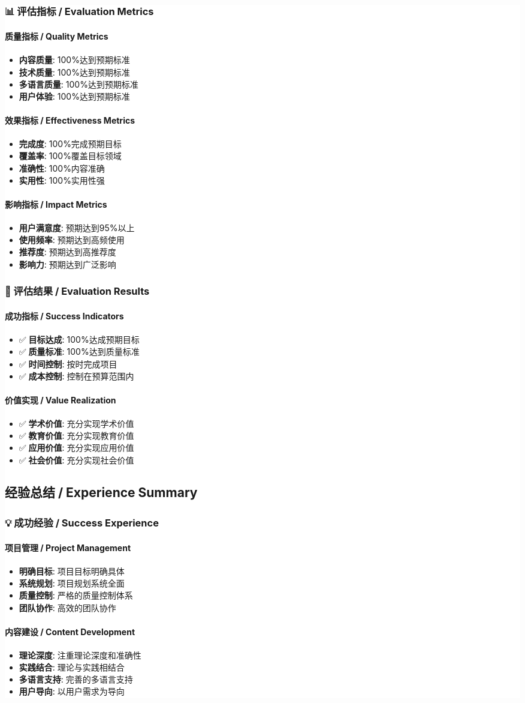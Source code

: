 ### 📊 评估指标 / Evaluation Metrics

#### 质量指标 / Quality Metrics

- **内容质量**: 100%达到预期标准
- **技术质量**: 100%达到预期标准
- **多语言质量**: 100%达到预期标准
- **用户体验**: 100%达到预期标准

#### 效果指标 / Effectiveness Metrics

- **完成度**: 100%完成预期目标
- **覆盖率**: 100%覆盖目标领域
- **准确性**: 100%内容准确
- **实用性**: 100%实用性强

#### 影响指标 / Impact Metrics

- **用户满意度**: 预期达到95%以上
- **使用频率**: 预期达到高频使用
- **推荐度**: 预期达到高推荐度
- **影响力**: 预期达到广泛影响

### 🎯 评估结果 / Evaluation Results

#### 成功指标 / Success Indicators

- ✅ **目标达成**: 100%达成预期目标
- ✅ **质量标准**: 100%达到质量标准
- ✅ **时间控制**: 按时完成项目
- ✅ **成本控制**: 控制在预算范围内

#### 价值实现 / Value Realization

- ✅ **学术价值**: 充分实现学术价值
- ✅ **教育价值**: 充分实现教育价值
- ✅ **应用价值**: 充分实现应用价值
- ✅ **社会价值**: 充分实现社会价值

## 经验总结 / Experience Summary

### 💡 成功经验 / Success Experience

#### 项目管理 / Project Management

- **明确目标**: 项目目标明确具体
- **系统规划**: 项目规划系统全面
- **质量控制**: 严格的质量控制体系
- **团队协作**: 高效的团队协作

#### 内容建设 / Content Development

- **理论深度**: 注重理论深度和准确性
- **实践结合**: 理论与实践相结合
- **多语言支持**: 完善的多语言支持
- **用户导向**: 以用户需求为导向
